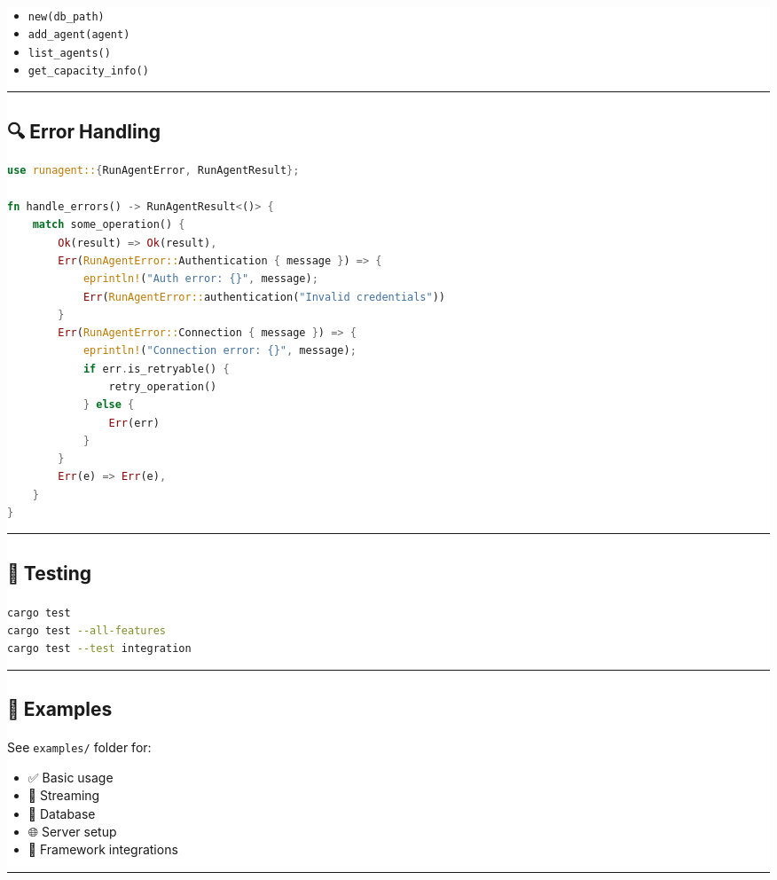 * `new(db_path)`
* `add_agent(agent)`
* `list_agents()`
* `get_capacity_info()`

---

## 🔍 Error Handling

```rust
use runagent::{RunAgentError, RunAgentResult};

fn handle_errors() -> RunAgentResult<()> {
    match some_operation() {
        Ok(result) => Ok(result),
        Err(RunAgentError::Authentication { message }) => {
            eprintln!("Auth error: {}", message);
            Err(RunAgentError::authentication("Invalid credentials"))
        }
        Err(RunAgentError::Connection { message }) => {
            eprintln!("Connection error: {}", message);
            if err.is_retryable() {
                retry_operation()
            } else {
                Err(err)
            }
        }
        Err(e) => Err(e),
    }
}
```

---

## 🧪 Testing

```bash
cargo test
cargo test --all-features
cargo test --test integration
```

---

## 📖 Examples

See `examples/` folder for:

* ✅ Basic usage
* 🔁 Streaming
* 💾 Database
* 🌐 Server setup
* 🎯 Framework integrations

---